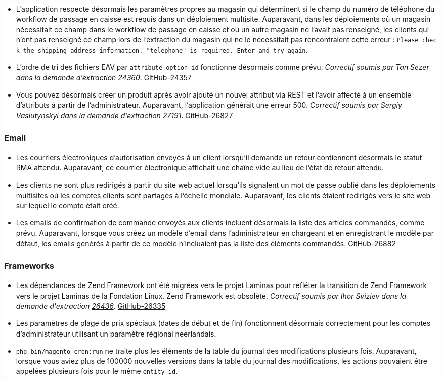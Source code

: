 
* L’application respecte désormais les paramètres propres au magasin qui déterminent si le champ du numéro de téléphone du workflow de passage en caisse est requis dans un déploiement multisite. Auparavant, dans les déploiements où un magasin nécessitait ce champ dans le workflow de passage en caisse et où un autre magasin ne l’avait pas renseigné, les clients qui n’ont pas renseigné ce champ lors de l’extraction du magasin qui ne le nécessitait pas rencontraient cette erreur : `Please check the shipping address information. "telephone" is required. Enter and try again`.



* L’ordre de tri des fichiers EAV par `attribute option_id` fonctionne désormais comme prévu. _Correctif soumis par Tan Sezer dans la demande d’extraction [24360](https://github.com/magento/magento2/pull/24360)_. [GitHub-24357](https://github.com/magento/magento2/issues/24357)



* Vous pouvez désormais créer un produit après avoir ajouté un nouvel attribut via REST et l’avoir affecté à un ensemble d’attributs à partir de l’administrateur. Auparavant, l’application générait une erreur 500.  _Correctif soumis par Sergiy Vasiutynskyi dans la demande d&#39;extraction [27191](https://github.com/magento/magento2/pull/27191)_. [GitHub-26827](https://github.com/magento/magento2/issues/26827)

### Email



* Les courriers électroniques d’autorisation envoyés à un client lorsqu’il demande un retour contiennent désormais le statut RMA attendu. Auparavant, ce courrier électronique affichait une chaîne vide au lieu de l’état de retour attendu.



* Les clients ne sont plus redirigés à partir du site web actuel lorsqu’ils signalent un mot de passe oublié dans les déploiements multisites où les comptes clients sont partagés à l’échelle mondiale. Auparavant, les clients étaient redirigés vers le site web sur lequel le compte était créé.



* Les emails de confirmation de commande envoyés aux clients incluent désormais la liste des articles commandés, comme prévu. Auparavant, lorsque vous créez un modèle d’email dans l’administrateur en chargeant et en enregistrant le modèle par défaut, les emails générés à partir de ce modèle n’incluaient pas la liste des éléments commandés. [GitHub-26882](https://github.com/magento/magento2/issues/26882)

### Frameworks

* Les dépendances de Zend Framework ont été migrées vers le [projet Laminas](https://getlaminas.org/about/foundation) pour refléter la transition de Zend Framework vers le projet Laminas de la Fondation Linux. Zend Framework est obsolète. _Correctif soumis par Ihor Sviziev dans la demande d&#39;extraction [26436](https://github.com/magento/magento2/pull/26436)_. [GitHub-26335](https://github.com/magento/magento2/issues/26335)



* Les paramètres de plage de prix spéciaux (dates de début et de fin) fonctionnent désormais correctement pour les comptes d’administrateur utilisant un paramètre régional néerlandais.



* `php bin/magento cron:run` ne traite plus les éléments de la table du journal des modifications plusieurs fois. Auparavant, lorsque vous aviez plus de 100000 nouvelles versions dans la table du journal des modifications, les actions pouvaient être appelées plusieurs fois pour le même `entity id`.
